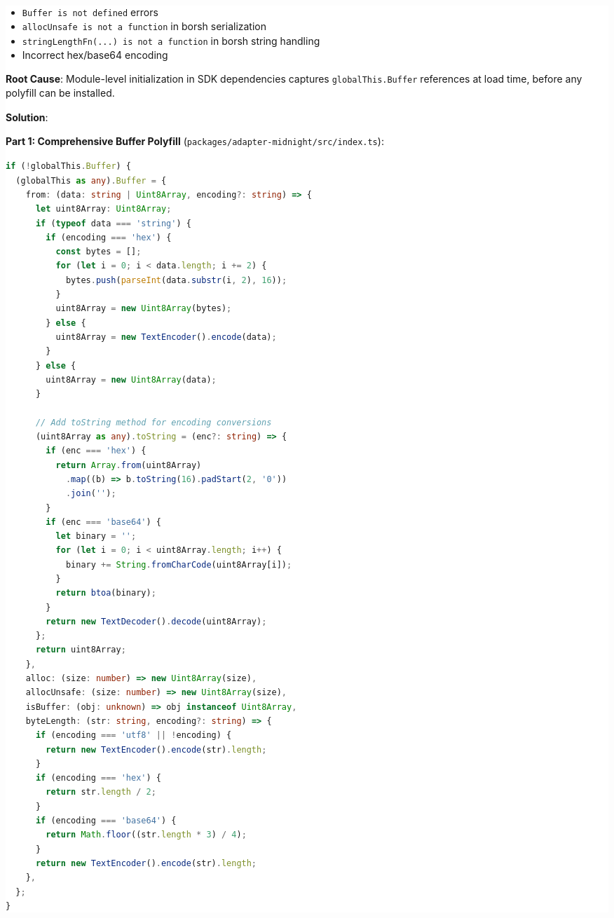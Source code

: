 - `Buffer is not defined` errors
- `allocUnsafe is not a function` in borsh serialization
- `stringLengthFn(...) is not a function` in borsh string handling
- Incorrect hex/base64 encoding

**Root Cause**: Module-level initialization in SDK dependencies captures `globalThis.Buffer` references at load time, before any polyfill can be installed.

**Solution**:

**Part 1: Comprehensive Buffer Polyfill** (`packages/adapter-midnight/src/index.ts`):

```typescript
if (!globalThis.Buffer) {
  (globalThis as any).Buffer = {
    from: (data: string | Uint8Array, encoding?: string) => {
      let uint8Array: Uint8Array;
      if (typeof data === 'string') {
        if (encoding === 'hex') {
          const bytes = [];
          for (let i = 0; i < data.length; i += 2) {
            bytes.push(parseInt(data.substr(i, 2), 16));
          }
          uint8Array = new Uint8Array(bytes);
        } else {
          uint8Array = new TextEncoder().encode(data);
        }
      } else {
        uint8Array = new Uint8Array(data);
      }

      // Add toString method for encoding conversions
      (uint8Array as any).toString = (enc?: string) => {
        if (enc === 'hex') {
          return Array.from(uint8Array)
            .map((b) => b.toString(16).padStart(2, '0'))
            .join('');
        }
        if (enc === 'base64') {
          let binary = '';
          for (let i = 0; i < uint8Array.length; i++) {
            binary += String.fromCharCode(uint8Array[i]);
          }
          return btoa(binary);
        }
        return new TextDecoder().decode(uint8Array);
      };
      return uint8Array;
    },
    alloc: (size: number) => new Uint8Array(size),
    allocUnsafe: (size: number) => new Uint8Array(size),
    isBuffer: (obj: unknown) => obj instanceof Uint8Array,
    byteLength: (str: string, encoding?: string) => {
      if (encoding === 'utf8' || !encoding) {
        return new TextEncoder().encode(str).length;
      }
      if (encoding === 'hex') {
        return str.length / 2;
      }
      if (encoding === 'base64') {
        return Math.floor((str.length * 3) / 4);
      }
      return new TextEncoder().encode(str).length;
    },
  };
}
```